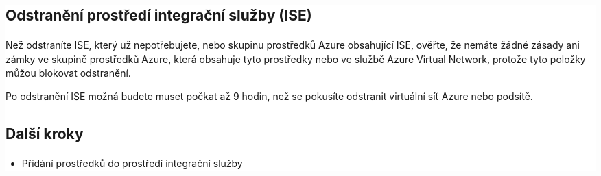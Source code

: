 <a name="delete-ise"></a>

## <a name="delete-ise"></a>Odstranění prostředí integrační služby (ISE)

Než odstraníte ISE, který už nepotřebujete, nebo skupinu prostředků Azure obsahující ISE, ověřte, že nemáte žádné zásady ani zámky ve skupině prostředků Azure, která obsahuje tyto prostředky nebo ve službě Azure Virtual Network, protože tyto položky můžou blokovat odstranění.

Po odstranění ISE možná budete muset počkat až 9 hodin, než se pokusíte odstranit virtuální síť Azure nebo podsítě.

## <a name="next-steps"></a>Další kroky

* [Přidání prostředků do prostředí integrační služby](../logic-apps/add-artifacts-integration-service-environment-ise.md)